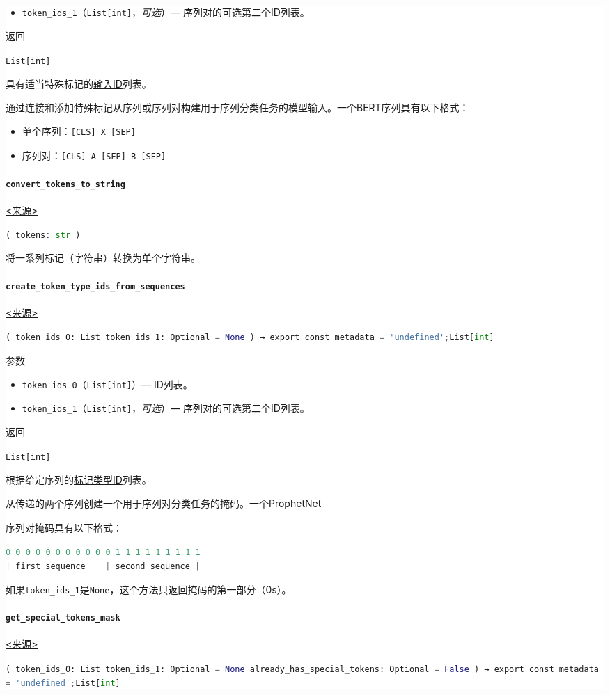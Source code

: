 +   `token_ids_1`（`List[int]`，*可选*）— 序列对的可选第二个ID列表。

返回

`List[int]`

具有适当特殊标记的[输入ID](../glossary#input-ids)列表。

通过连接和添加特殊标记从序列或序列对构建用于序列分类任务的模型输入。一个BERT序列具有以下格式：

+   单个序列：`[CLS] X [SEP]`

+   序列对：`[CLS] A [SEP] B [SEP]`

#### `convert_tokens_to_string`

[<来源>](https://github.com/huggingface/transformers/blob/v4.37.2/src/transformers/models/prophetnet/tokenization_prophetnet.py#L413)

```py
( tokens: str )
```

将一系列标记（字符串）转换为单个字符串。

#### `create_token_type_ids_from_sequences`

[<来源>](https://github.com/huggingface/transformers/blob/v4.37.2/src/transformers/models/prophetnet/tokenization_prophetnet.py#L448)

```py
( token_ids_0: List token_ids_1: Optional = None ) → export const metadata = 'undefined';List[int]
```

参数

+   `token_ids_0`（`List[int]`）— ID列表。

+   `token_ids_1`（`List[int]`，*可选*）— 序列对的可选第二个ID列表。

返回

`List[int]`

根据给定序列的[标记类型ID](../glossary#token-type-ids)列表。

从传递的两个序列创建一个用于序列对分类任务的掩码。一个ProphetNet

序列对掩码具有以下格式：

```py
0 0 0 0 0 0 0 0 0 0 0 1 1 1 1 1 1 1 1 1
| first sequence    | second sequence |
```

如果`token_ids_1`是`None`，这个方法只返回掩码的第一部分（0s）。

#### `get_special_tokens_mask`

[<来源>](https://github.com/huggingface/transformers/blob/v4.37.2/src/transformers/models/prophetnet/tokenization_prophetnet.py#L418)

```py
( token_ids_0: List token_ids_1: Optional = None already_has_special_tokens: Optional = False ) → export const metadata = 'undefined';List[int]
```
